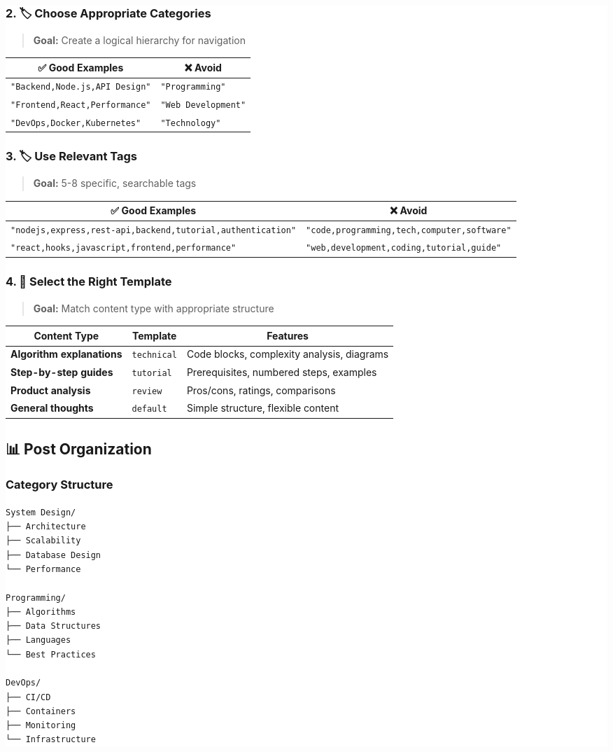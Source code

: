 ### 2. 🏷️ Choose Appropriate Categories

> **Goal:** Create a logical hierarchy for navigation

| ✅ **Good Examples** | ❌ **Avoid** |
|----------------------|--------------|
| `"Backend,Node.js,API Design"` | `"Programming"` |
| `"Frontend,React,Performance"` | `"Web Development"` |
| `"DevOps,Docker,Kubernetes"` | `"Technology"` |

### 3. 🏷️ Use Relevant Tags

> **Goal:** 5-8 specific, searchable tags

| ✅ **Good Examples** | ❌ **Avoid** |
|----------------------|--------------|
| `"nodejs,express,rest-api,backend,tutorial,authentication"` | `"code,programming,tech,computer,software"` |
| `"react,hooks,javascript,frontend,performance"` | `"web,development,coding,tutorial,guide"` |

### 4. 📝 Select the Right Template

> **Goal:** Match content type with appropriate structure

| Content Type | Template | Features |
|--------------|----------|----------|
| **Algorithm explanations** | `technical` | Code blocks, complexity analysis, diagrams |
| **Step-by-step guides** | `tutorial` | Prerequisites, numbered steps, examples |
| **Product analysis** | `review` | Pros/cons, ratings, comparisons |
| **General thoughts** | `default` | Simple structure, flexible content |

## 📊 Post Organization

### Category Structure
```
System Design/
├── Architecture
├── Scalability
├── Database Design
└── Performance

Programming/
├── Algorithms
├── Data Structures
├── Languages
└── Best Practices

DevOps/
├── CI/CD
├── Containers
├── Monitoring
└── Infrastructure
```
